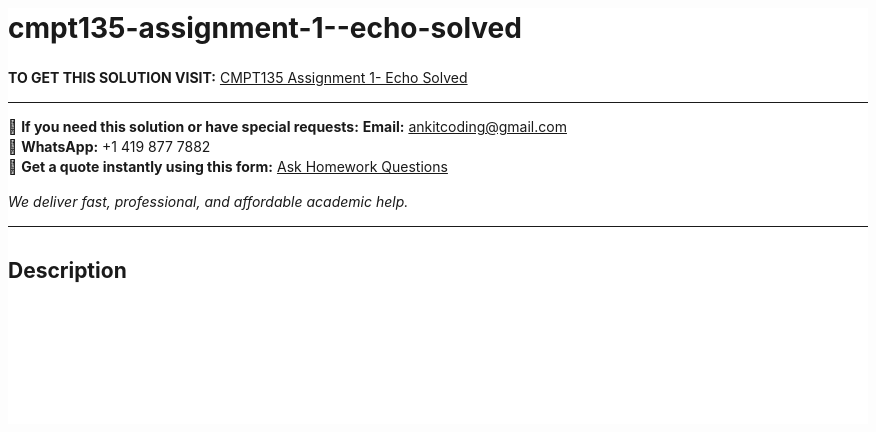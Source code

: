 # cmpt135-assignment-1--echo-solved
**TO GET THIS SOLUTION VISIT:** [CMPT135 Assignment 1- Echo Solved](https://www.ankitcodinghub.com/product/cmpt135-assignment-1-echo-solved/)


---

📩 **If you need this solution or have special requests:** **Email:** ankitcoding@gmail.com  
📱 **WhatsApp:** +1 419 877 7882  
📄 **Get a quote instantly using this form:** [Ask Homework Questions](https://www.ankitcodinghub.com/services/ask-homework-questions/)

*We deliver fast, professional, and affordable academic help.*

---

<h2>Description</h2>



<div class="kk-star-ratings kksr-auto kksr-align-center kksr-valign-top" data-payload="{&quot;align&quot;:&quot;center&quot;,&quot;id&quot;:&quot;120363&quot;,&quot;slug&quot;:&quot;default&quot;,&quot;valign&quot;:&quot;top&quot;,&quot;ignore&quot;:&quot;&quot;,&quot;reference&quot;:&quot;auto&quot;,&quot;class&quot;:&quot;&quot;,&quot;count&quot;:&quot;2&quot;,&quot;legendonly&quot;:&quot;&quot;,&quot;readonly&quot;:&quot;&quot;,&quot;score&quot;:&quot;5&quot;,&quot;starsonly&quot;:&quot;&quot;,&quot;best&quot;:&quot;5&quot;,&quot;gap&quot;:&quot;4&quot;,&quot;greet&quot;:&quot;Rate this product&quot;,&quot;legend&quot;:&quot;5\/5 - (2 votes)&quot;,&quot;size&quot;:&quot;24&quot;,&quot;title&quot;:&quot;CMPT135  Assignment 1- Echo Solved&quot;,&quot;width&quot;:&quot;138&quot;,&quot;_legend&quot;:&quot;{score}\/{best} - ({count} {votes})&quot;,&quot;font_factor&quot;:&quot;1.25&quot;}">

<div class="kksr-stars">

<div class="kksr-stars-inactive">
            <div class="kksr-star" data-star="1" style="padding-right: 4px">


<div class="kksr-icon" style="width: 24px; height: 24px;"></div>
        </div>
            <div class="kksr-star" data-star="2" style="padding-right: 4px">


<div class="kksr-icon" style="width: 24px; height: 24px;"></div>
        </div>
            <div class="kksr-star" data-star="3" style="padding-right: 4px">


<div class="kksr-icon" style="width: 24px; height: 24px;"></div>
        </div>
            <div class="kksr-star" data-star="4" style="padding-right: 4px">


<div class="kksr-icon" style="width: 24px; height: 24px;"></div>
        </div>
            <div class="kksr-star" data-star="5" style="padding-right: 4px">


<div class="kksr-icon" style="width: 24px; height: 24px;"></div>
        </div>
    </div>
